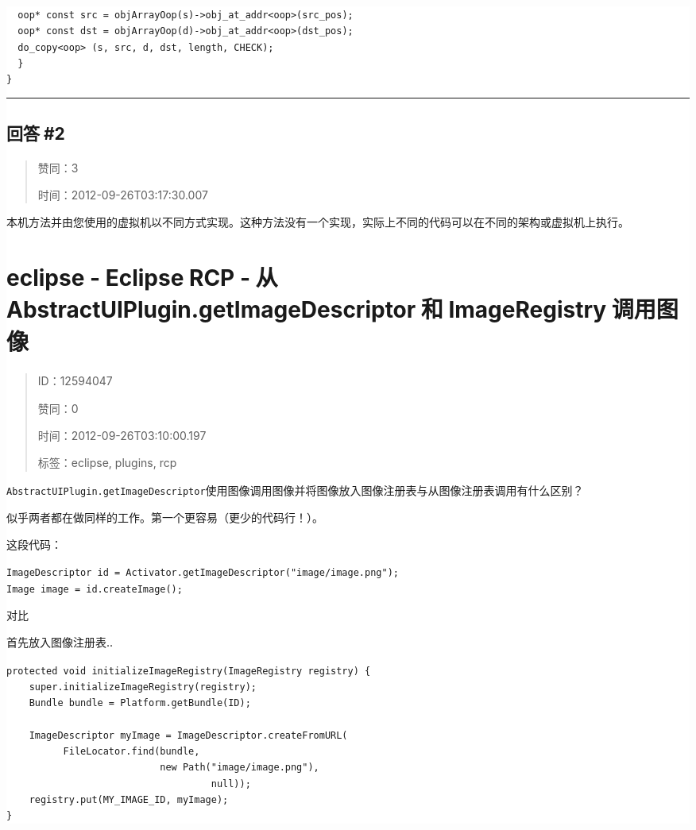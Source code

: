 ```
  oop* const src = objArrayOop(s)->obj_at_addr<oop>(src_pos);
  oop* const dst = objArrayOop(d)->obj_at_addr<oop>(dst_pos);
  do_copy<oop> (s, src, d, dst, length, CHECK);
  }
} 
```

* * *

## 回答 #2

> 赞同：3
> 
> 时间：2012-09-26T03:17:30.007

本机方法并由您使用的虚拟机以不同方式实现。这种方法没有一个实现，实际上不同的代码可以在不同的架构或虚拟机上执行。

# eclipse - Eclipse RCP - 从 AbstractUIPlugin.getImageDescriptor 和 ImageRegistry 调用图像

> ID：12594047
> 
> 赞同：0
> 
> 时间：2012-09-26T03:10:00.197
> 
> 标签：eclipse, plugins, rcp

`AbstractUIPlugin.getImageDescriptor`使用图像调用图像并将图像放入图像注册表与从图像注册表调用有什么区别？

似乎两者都在做同样的工作。第一个更容易（更少的代码行！）。

这段代码：

```
ImageDescriptor id = Activator.getImageDescriptor("image/image.png");
Image image = id.createImage(); 
```

对比

首先放入图像注册表..

```
protected void initializeImageRegistry(ImageRegistry registry) {
    super.initializeImageRegistry(registry);
    Bundle bundle = Platform.getBundle(ID);

    ImageDescriptor myImage = ImageDescriptor.createFromURL(
          FileLocator.find(bundle,
                           new Path("image/image.png"),
                                    null));
    registry.put(MY_IMAGE_ID, myImage);
} 
```
